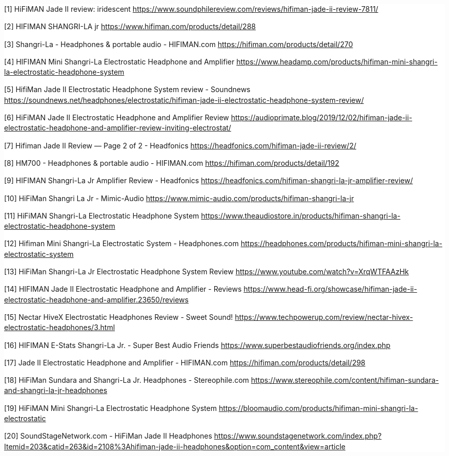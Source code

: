 [1] HiFiMAN Jade II review: iridescent https://www.soundphilereview.com/reviews/hifiman-jade-ii-review-7811/

[2] HIFIMAN SHANGRI-LA jr https://www.hifiman.com/products/detail/288

[3] Shangri-La - Headphones & portable audio - HIFIMAN.com https://hifiman.com/products/detail/270

[4] HIFIMAN Mini Shangri-La Electrostatic Headphone and Amplifier https://www.headamp.com/products/hifiman-mini-shangri-la-electrostatic-headphone-system

[5] HifiMan Jade II Electrostatic Headphone System review - Soundnews https://soundnews.net/headphones/electrostatic/hifiman-jade-ii-electrostatic-headphone-system-review/

[6] HiFiMAN Jade II Electrostatic Headphone and Amplifier Review https://audioprimate.blog/2019/12/02/hifiman-jade-ii-electrostatic-headphone-and-amplifier-review-inviting-electrostat/

[7] Hifiman Jade II Review — Page 2 of 2 - Headfonics https://headfonics.com/hifiman-jade-ii-review/2/

[8] HM700 - Headphones & portable audio - HIFIMAN.com https://hifiman.com/products/detail/192

[9] HIFIMAN Shangri-La Jr Amplifier Review - Headfonics https://headfonics.com/hifiman-shangri-la-jr-amplifier-review/

[10] HiFiMan Shangri La Jr - Mimic-Audio https://www.mimic-audio.com/products/hifiman-shangri-la-jr

[11] HiFiMAN Shangri-La Electrostatic Headphone System https://www.theaudiostore.in/products/hifiman-shangri-la-electrostatic-headphone-system

[12] Hifiman Mini Shangri-La Electrostatic System - Headphones.com https://headphones.com/products/hifiman-mini-shangri-la-electrostatic-system

[13] HiFiMan Shangri-La Jr Electrostatic Headphone System Review https://www.youtube.com/watch?v=XrqWTFAAzHk

[14] HIFIMAN Jade II Electrostatic Headphone and Amplifier - Reviews https://www.head-fi.org/showcase/hifiman-jade-ii-electrostatic-headphone-and-amplifier.23650/reviews

[15] Nectar HiveX Electrostatic Headphones Review - Sweet Sound! https://www.techpowerup.com/review/nectar-hivex-electrostatic-headphones/3.html

[16] HIFIMAN E-Stats Shangri-La Jr. - Super Best Audio Friends https://www.superbestaudiofriends.org/index.php

[17] Jade II Electrostatic Headphone and Amplifier - HIFIMAN.com https://hifiman.com/products/detail/298

[18] HiFiMan Sundara and Shangri-La Jr. Headphones - Stereophile.com https://www.stereophile.com/content/hifiman-sundara-and-shangri-la-jr-headphones

[19] HiFiMAN Mini Shangri-La Electrostatic Headphone System https://bloomaudio.com/products/hifiman-mini-shangri-la-electrostatic

[20] SoundStageNetwork.com - HiFiMan Jade II Headphones https://www.soundstagenetwork.com/index.php?Itemid=203&catid=263&id=2108%3Ahifiman-jade-ii-headphones&option=com_content&view=article
